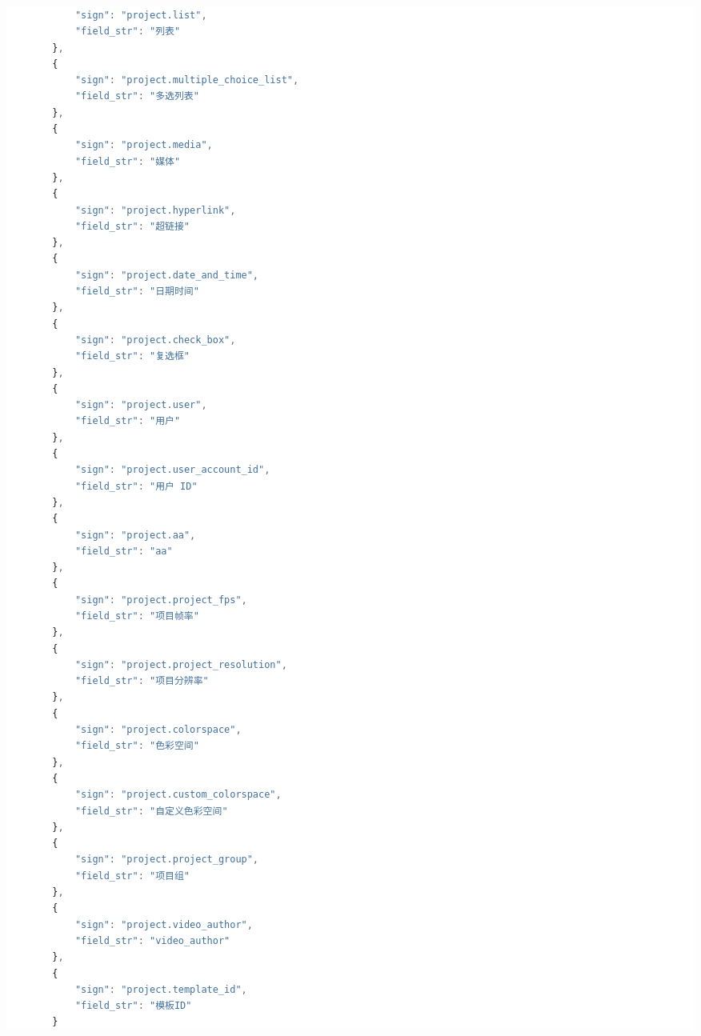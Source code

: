 ```javascript
			"sign": "project.list",
			"field_str": "列表"
		},
		{
			"sign": "project.multiple_choice_list",
			"field_str": "多选列表"
		},
		{
			"sign": "project.media",
			"field_str": "媒体"
		},
		{
			"sign": "project.hyperlink",
			"field_str": "超链接"
		},
		{
			"sign": "project.date_and_time",
			"field_str": "日期时间"
		},
		{
			"sign": "project.check_box",
			"field_str": "复选框"
		},
		{
			"sign": "project.user",
			"field_str": "用户"
		},
		{
			"sign": "project.user_account_id",
			"field_str": "用户 ID"
		},
		{
			"sign": "project.aa",
			"field_str": "aa"
		},
		{
			"sign": "project.project_fps",
			"field_str": "项目帧率"
		},
		{
			"sign": "project.project_resolution",
			"field_str": "项目分辨率"
		},
		{
			"sign": "project.colorspace",
			"field_str": "色彩空间"
		},
		{
			"sign": "project.custom_colorspace",
			"field_str": "自定义色彩空间"
		},
		{
			"sign": "project.project_group",
			"field_str": "项目组"
		},
		{
			"sign": "project.video_author",
			"field_str": "video_author"
		},
		{
			"sign": "project.template_id",
			"field_str": "模板ID"
		}
```